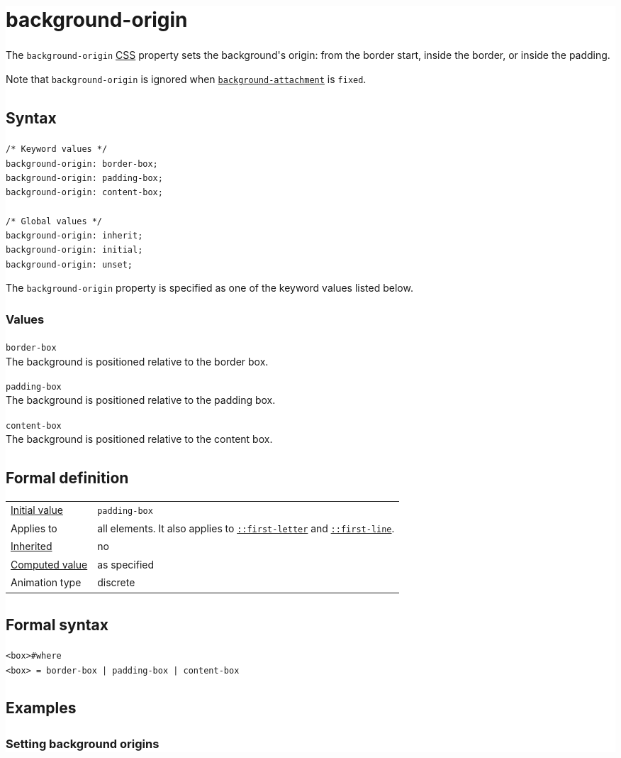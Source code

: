 # background-origin

The `background-origin` [CSS](https://developer.mozilla.org/en-US/docs/Web/CSS) property sets the background's origin: from the border start, inside the border, or inside the padding.

Note that `background-origin` is ignored when [`background-attachment`](background-attachment) is `fixed`.

## Syntax

    /* Keyword values */
    background-origin: border-box;
    background-origin: padding-box;
    background-origin: content-box;

    /* Global values */
    background-origin: inherit;
    background-origin: initial;
    background-origin: unset;

The `background-origin` property is specified as one of the keyword values listed below.

### Values

`border-box`  
The background is positioned relative to the border box.

`padding-box`  
The background is positioned relative to the padding box.

`content-box`  
The background is positioned relative to the content box.

## Formal definition

<table><tbody><tr class="odd"><td><a href="initial_value">Initial value</a></td><td><code>padding-box</code></td></tr><tr class="even"><td>Applies to</td><td>all elements. It also applies to <a href="::first-letter"><code>::first-letter</code></a> and <a href="::first-line"><code>::first-line</code></a>.</td></tr><tr class="odd"><td><a href="inheritance">Inherited</a></td><td>no</td></tr><tr class="even"><td><a href="computed_value">Computed value</a></td><td>as specified</td></tr><tr class="odd"><td>Animation type</td><td>discrete</td></tr></tbody></table>

## Formal syntax

    <box>#where
    <box> = border-box | padding-box | content-box

## Examples

### Setting background origins
